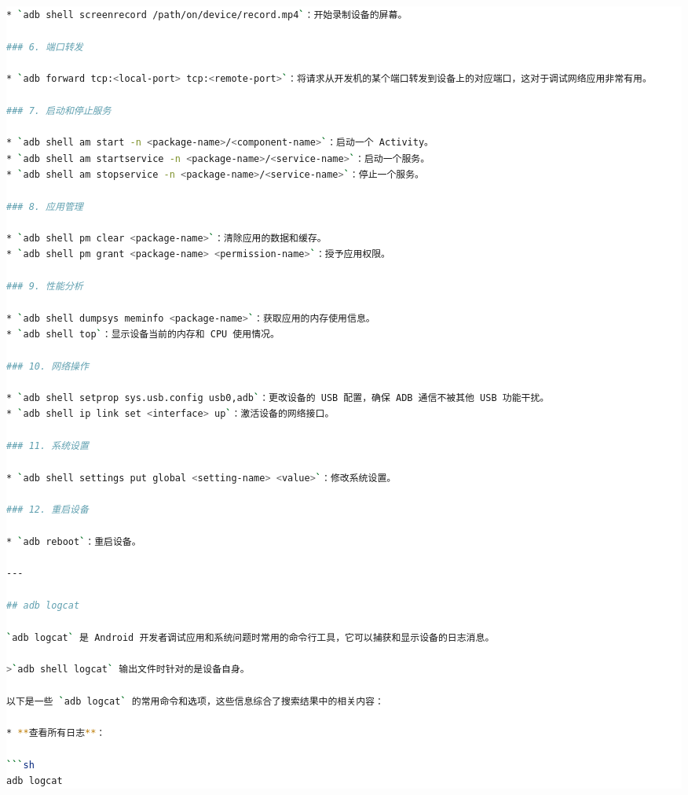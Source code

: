    ```sh
* `adb shell screenrecord /path/on/device/record.mp4`：开始录制设备的屏幕。

### 6. 端口转发

* `adb forward tcp:<local-port> tcp:<remote-port>`：将请求从开发机的某个端口转发到设备上的对应端口，这对于调试网络应用非常有用。

### 7. 启动和停止服务

* `adb shell am start -n <package-name>/<component-name>`：启动一个 Activity。
* `adb shell am startservice -n <package-name>/<service-name>`：启动一个服务。
* `adb shell am stopservice -n <package-name>/<service-name>`：停止一个服务。

### 8. 应用管理

* `adb shell pm clear <package-name>`：清除应用的数据和缓存。
* `adb shell pm grant <package-name> <permission-name>`：授予应用权限。

### 9. 性能分析

* `adb shell dumpsys meminfo <package-name>`：获取应用的内存使用信息。
* `adb shell top`：显示设备当前的内存和 CPU 使用情况。

### 10. 网络操作

* `adb shell setprop sys.usb.config usb0,adb`：更改设备的 USB 配置，确保 ADB 通信不被其他 USB 功能干扰。
* `adb shell ip link set <interface> up`：激活设备的网络接口。

### 11. 系统设置

* `adb shell settings put global <setting-name> <value>`：修改系统设置。

### 12. 重启设备

* `adb reboot`：重启设备。

---

## adb logcat

`adb logcat` 是 Android 开发者调试应用和系统问题时常用的命令行工具，它可以捕获和显示设备的日志消息。

>`adb shell logcat` 输出文件时针对的是设备自身。

以下是一些 `adb logcat` 的常用命令和选项，这些信息综合了搜索结果中的相关内容：

* **查看所有日志**：

   ```sh
   adb logcat
   ```
